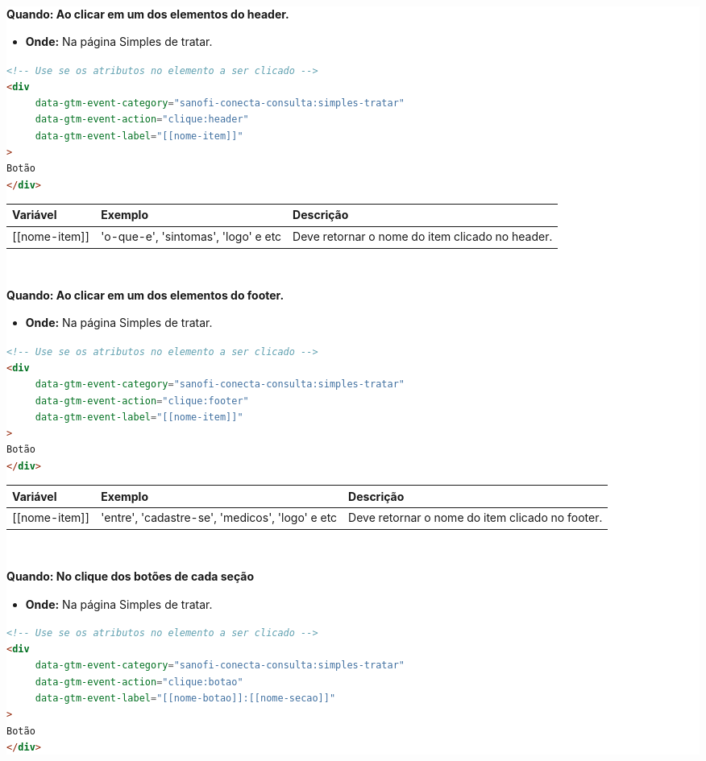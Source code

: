 **Quando: Ao clicar em um dos elementos do header.**<br />

- **Onde:** Na página Simples de tratar.
    

```html
<!-- Use se os atributos no elemento a ser clicado -->
<div
     data-gtm-event-category="sanofi-conecta-consulta:simples-tratar" 
     data-gtm-event-action="clique:header" 
     data-gtm-event-label="[[nome-item]]"
>
Botão
</div>
```

| Variável 				| Exemplo 				| Descrição 									|
| :--------------	| :-------------- | :--------------------------	|
| [[nome-item]]	  | 'o-que-e', 'sintomas', 'logo' e etc | Deve retornar o nome do item clicado no header. |

<br />


**Quando: Ao clicar em um dos elementos do footer.**<br />

- **Onde:** Na página Simples de tratar.
    

```html
<!-- Use se os atributos no elemento a ser clicado -->
<div
     data-gtm-event-category="sanofi-conecta-consulta:simples-tratar" 
     data-gtm-event-action="clique:footer" 
     data-gtm-event-label="[[nome-item]]"
>
Botão
</div>
```

| Variável 				| Exemplo 				| Descrição 									|
| :--------------	| :-------------- | :--------------------------	|
| [[nome-item]]	  | 'entre', 'cadastre-se', 'medicos', 'logo' e etc | Deve retornar o nome do item clicado no footer. |

<br />

**Quando: No clique dos botões de cada seção**<br />

- **Onde:** Na página Simples de tratar.
    

```html
<!-- Use se os atributos no elemento a ser clicado -->
<div
     data-gtm-event-category="sanofi-conecta-consulta:simples-tratar" 
     data-gtm-event-action="clique:botao" 
     data-gtm-event-label="[[nome-botao]]:[[nome-secao]]"
>
Botão
</div>
```
